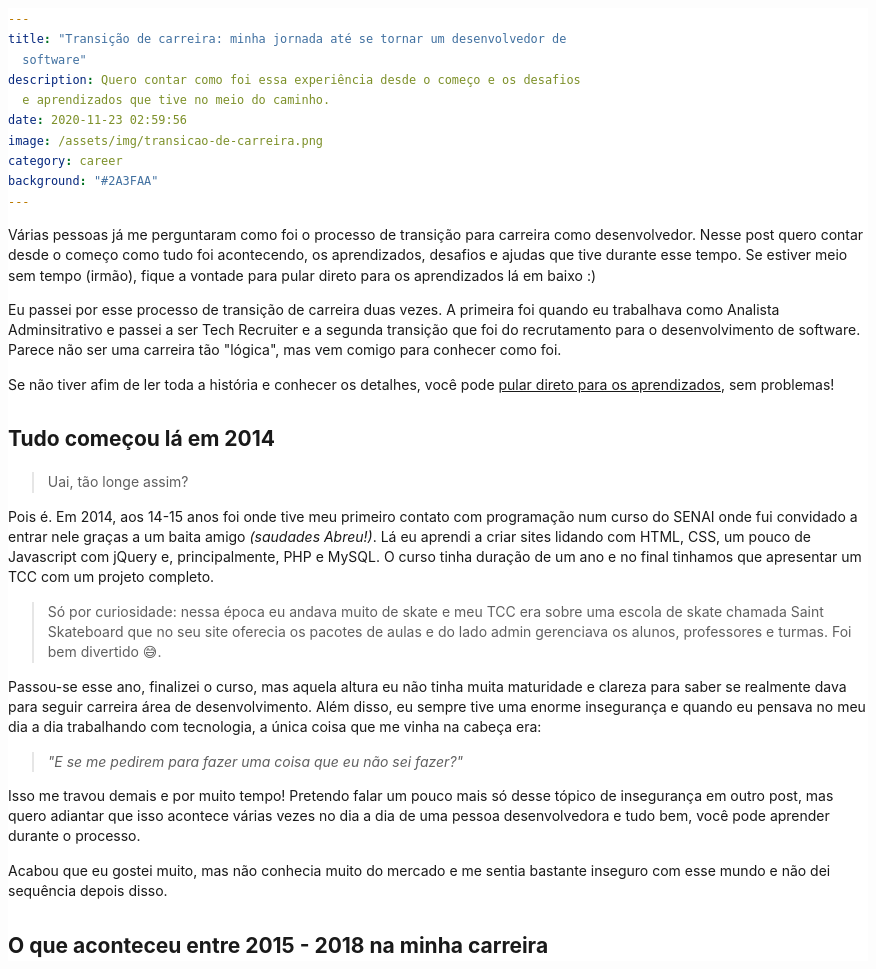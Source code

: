 ```yaml
---
title: "Transição de carreira: minha jornada até se tornar um desenvolvedor de
  software"
description: Quero contar como foi essa experiência desde o começo e os desafios
  e aprendizados que tive no meio do caminho.
date: 2020-11-23 02:59:56
image: /assets/img/transicao-de-carreira.png
category: career
background: "#2A3FAA"
---
```

Várias pessoas já me perguntaram como foi o processo de transição para carreira como desenvolvedor. Nesse post quero contar desde o começo como tudo foi acontecendo, os aprendizados, desafios e ajudas que tive durante esse tempo. Se estiver meio sem tempo (irmão), fique a vontade para pular direto para os aprendizados lá em baixo :)

Eu passei por esse processo de transição de carreira duas vezes. A primeira foi quando eu trabalhava como Analista Adminsitrativo e passei a ser Tech Recruiter e a segunda transição que foi do recrutamento para o desenvolvimento de software. Parece não ser uma carreira tão "lógica", mas vem comigo para conhecer como foi.

Se não tiver afim de ler toda a história e conhecer os detalhes, você pode [pular direto para os aprendizados](#aprendizados), sem problemas!

## Tudo começou lá em 2014

> Uai, tão longe assim?

Pois é. Em 2014, aos 14-15 anos foi onde tive meu primeiro contato com programação num curso do SENAI onde fui convidado a entrar nele graças a um baita amigo  *(saudades Abreu!)*. Lá eu aprendi a criar sites lidando com HTML, CSS, um pouco de Javascript com jQuery e, principalmente, PHP e MySQL. O curso tinha duração de um ano e no final tinhamos que apresentar um TCC com um projeto completo. 

> Só por curiosidade: nessa época eu andava muito de skate e meu TCC era sobre uma escola de skate chamada Saint Skateboard que no seu site oferecia os pacotes de aulas e do lado admin gerenciava os alunos, professores e turmas. Foi bem divertido 😅.

Passou-se esse ano, finalizei o curso, mas aquela altura eu não tinha muita maturidade e clareza para saber se realmente dava para seguir carreira área de desenvolvimento. Além disso, eu sempre tive uma enorme insegurança e quando eu pensava no meu dia a dia trabalhando com tecnologia, a única coisa que me vinha na cabeça era: 

> *"E se me pedirem para fazer uma coisa que eu não sei fazer?"*

Isso me travou demais e por muito tempo! Pretendo falar um pouco mais só desse tópico de insegurança em outro post, mas quero adiantar que isso acontece várias vezes no dia a dia de uma pessoa desenvolvedora e tudo bem, você pode aprender durante o processo.

Acabou que eu gostei muito, mas não conhecia muito do mercado e me sentia bastante inseguro com esse mundo e não dei sequência depois disso.

## O que aconteceu entre 2015 - 2018 na minha carreira
